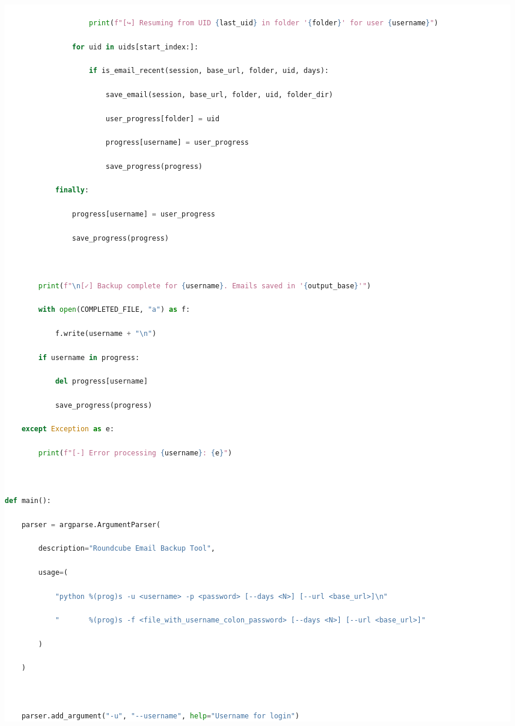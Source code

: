 ```python

                    print(f"[↪] Resuming from UID {last_uid} in folder '{folder}' for user {username}")

                for uid in uids[start_index:]:

                    if is_email_recent(session, base_url, folder, uid, days):

                        save_email(session, base_url, folder, uid, folder_dir)

                        user_progress[folder] = uid

                        progress[username] = user_progress

                        save_progress(progress)

            finally:

                progress[username] = user_progress

                save_progress(progress)

  

        print(f"\n[✓] Backup complete for {username}. Emails saved in '{output_base}'")

        with open(COMPLETED_FILE, "a") as f:

            f.write(username + "\n")

        if username in progress:

            del progress[username]

            save_progress(progress)

    except Exception as e:

        print(f"[-] Error processing {username}: {e}")

  

def main():

    parser = argparse.ArgumentParser(

        description="Roundcube Email Backup Tool",

        usage=(

            "python %(prog)s -u <username> -p <password> [--days <N>] [--url <base_url>]\n"

            "       %(prog)s -f <file_with_username_colon_password> [--days <N>] [--url <base_url>]"

        )

    )

  

    parser.add_argument("-u", "--username", help="Username for login")

```